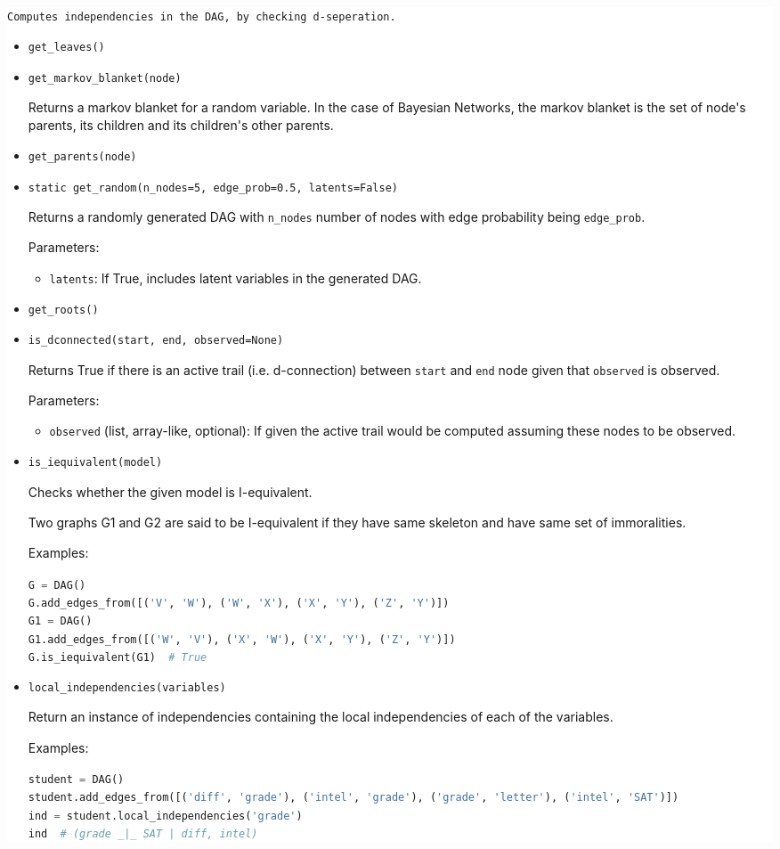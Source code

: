     Computes independencies in the DAG, by checking d-seperation.

* `get_leaves()`

* `get_markov_blanket(node)`

    Returns a markov blanket for a random variable. In the case of Bayesian Networks, the markov blanket is the set of node's parents, its children and its children's other parents.

* `get_parents(node)`

* `static get_random(n_nodes=5, edge_prob=0.5, latents=False)`

    Returns a randomly generated DAG with `n_nodes` number of nodes with edge probability being `edge_prob`.

    Parameters:

    * `latents`: If True, includes latent variables in the generated DAG.

* `get_roots()`

* `is_dconnected(start, end, observed=None)`

    Returns True if there is an active trail (i.e. d-connection) between `start` and `end` node given that `observed` is observed.

    Parameters:

    * `observed` (list, array-like, optional): If given the active trail would be computed assuming these nodes to be observed.

* `is_iequivalent(model)`

    Checks whether the given model is I-equivalent.

    Two graphs G1 and G2 are said to be I-equivalent if they have same skeleton and have same set of immoralities.

    Examples:

    ```python
    G = DAG()
    G.add_edges_from([('V', 'W'), ('W', 'X'), ('X', 'Y'), ('Z', 'Y')])
    G1 = DAG()
    G1.add_edges_from([('W', 'V'), ('X', 'W'), ('X', 'Y'), ('Z', 'Y')])
    G.is_iequivalent(G1)  # True
    ```

* `local_independencies(variables)`

    Return an instance of independencies containing the local independencies of each of the variables.

    Examples:

    ```python
    student = DAG()
    student.add_edges_from([('diff', 'grade'), ('intel', 'grade'), ('grade', 'letter'), ('intel', 'SAT')])
    ind = student.local_independencies('grade')
    ind  # (grade _|_ SAT | diff, intel)
    ```
